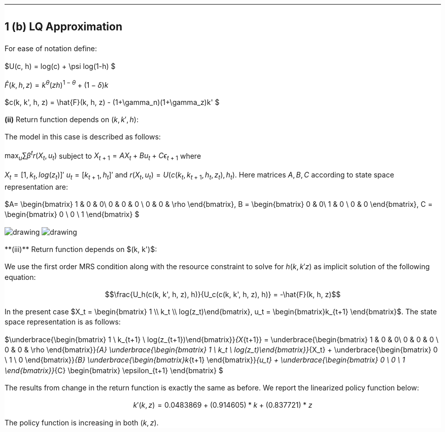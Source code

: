 
----

## 1 (b) LQ Approximation

For ease of notation define:

$U(c, h) = log(c) + \psi log(1-h) $

 $\hat{F}(k, h, z) = k^{\theta}(zh)^{1-\theta} + (1-\delta)k$ 

$c(k, k', h, z) =  \hat{F}(k, h, z) - (1+\gamma_n)(1+\gamma_z)k' $



**(ii)** Return function depends on $(k, k', h)$:

The model in this case is described as follows:

$\max_u\sum \beta^t r(X_t, u_t)$ subject to $X_{t+1} = A X_t + Bu_t + C\epsilon_{t+1}$ where 

$X_t = [1,  k_{t} , log(z_t)]'$ $u_t = [k_{t+1}, h_t]'$  and $r(X_t, u_t) = U(c(k_t, k_{t+1}, h_t, z_t), h_t)$. Here matrices $A, B, C$ according to state space representation are:

$A= \begin{bmatrix}
1 & 0 & 0\\ 0 & 0 & 0 \\ 0 & 0 & \rho \end{bmatrix}, 
B = \begin{bmatrix} 0 & 0\\ 1 & 0 \\ 0 & 0 \end{bmatrix},
C = \begin{bmatrix} 0 \\ 0 \\  1 \end{bmatrix} $



<p float="left">  
<img src="figs/cap_policy_1_b_1.png" alt="drawing" width="430"/>
<img src="figs/h_policy_1_b_1.png" alt="drawing" width="430"/>
</p>
**(iii)** Return function depends on $(k, k')$:

We use the first order MRS condition along with the resource constraint to solve for $h(k, k' z)$ as implicit solution of the following equation:

 $$\frac{U_h(c(k, k', h, z), h)}{U_c(c(k, k', h, z), h)} = -\hat{F}(k, h, z)$$ 

In the present case $X_t = \begin{bmatrix} 1 \\ k_t \\ log(z_t)\end{bmatrix}, u_t = \begin{bmatrix}k_{t+1} \end{bmatrix}$. The state space representation is as follows:

$\underbrace{\begin{bmatrix} 1 \\ k_{t+1} \\ log(z_{t+1})\end{bmatrix}}_{X_{t+1}} = \underbrace{\begin{bmatrix}
1 & 0 & 0\\ 0 & 0 & 0 \\ 0 & 0 & \rho \end{bmatrix}}_{A} \underbrace{\begin{bmatrix} 1 \\ k_t \\ log(z_t)\end{bmatrix}}_{X_t} + \underbrace{\begin{bmatrix} 0 \\ 1 \\ 0 \end{bmatrix}}_{B} \underbrace{\begin{bmatrix}k_{t+1} \end{bmatrix}}_{u_t} + \underbrace{\begin{bmatrix} 0 \\ 0 \\ 1 \end{bmatrix}}_{C} \begin{bmatrix} \epsilon_{t+1} \end{bmatrix}  $ 

The results from change in the return function is exactly the same as before. We report the linearized policy function below: 

$$k'(k, z) = 0.0483869  + (0.914605)*k  + (0.837721)*z$$

The policy function is increasing in both $(k, z).$ 
